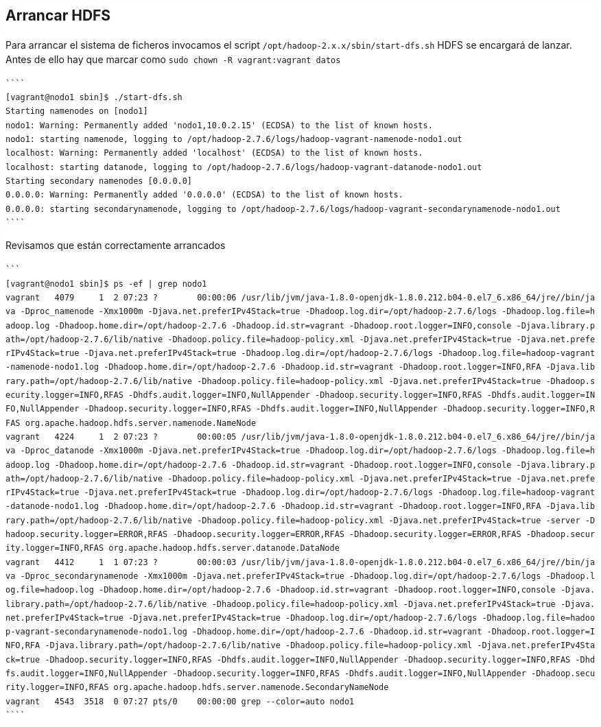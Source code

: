 Arrancar HDFS
---
Para arrancar el sistema de ficheros invocamos el script
	```
	/opt/hadoop-2.x.x/sbin/start-dfs.sh
	```
HDFS se encargará de lanzar. Antes de ello hay que marcar como `sudo chown -R vagrant:vagrant datos`

	````
	[vagrant@nodo1 sbin]$ ./start-dfs.sh
	Starting namenodes on [nodo1]
	nodo1: Warning: Permanently added 'nodo1,10.0.2.15' (ECDSA) to the list of known hosts.
	nodo1: starting namenode, logging to /opt/hadoop-2.7.6/logs/hadoop-vagrant-namenode-nodo1.out
	localhost: Warning: Permanently added 'localhost' (ECDSA) to the list of known hosts.
	localhost: starting datanode, logging to /opt/hadoop-2.7.6/logs/hadoop-vagrant-datanode-nodo1.out
	Starting secondary namenodes [0.0.0.0]
	0.0.0.0: Warning: Permanently added '0.0.0.0' (ECDSA) to the list of known hosts.
	0.0.0.0: starting secondarynamenode, logging to /opt/hadoop-2.7.6/logs/hadoop-vagrant-secondarynamenode-nodo1.out
	```` 


Revisamos que están correctamente arrancados

	```
	[vagrant@nodo1 sbin]$ ps -ef | grep nodo1
	vagrant   4079     1  2 07:23 ?        00:00:06 /usr/lib/jvm/java-1.8.0-openjdk-1.8.0.212.b04-0.el7_6.x86_64/jre//bin/java -Dproc_namenode -Xmx1000m -Djava.net.preferIPv4Stack=true -Dhadoop.log.dir=/opt/hadoop-2.7.6/logs -Dhadoop.log.file=hadoop.log -Dhadoop.home.dir=/opt/hadoop-2.7.6 -Dhadoop.id.str=vagrant -Dhadoop.root.logger=INFO,console -Djava.library.path=/opt/hadoop-2.7.6/lib/native -Dhadoop.policy.file=hadoop-policy.xml -Djava.net.preferIPv4Stack=true -Djava.net.preferIPv4Stack=true -Djava.net.preferIPv4Stack=true -Dhadoop.log.dir=/opt/hadoop-2.7.6/logs -Dhadoop.log.file=hadoop-vagrant-namenode-nodo1.log -Dhadoop.home.dir=/opt/hadoop-2.7.6 -Dhadoop.id.str=vagrant -Dhadoop.root.logger=INFO,RFA -Djava.library.path=/opt/hadoop-2.7.6/lib/native -Dhadoop.policy.file=hadoop-policy.xml -Djava.net.preferIPv4Stack=true -Dhadoop.security.logger=INFO,RFAS -Dhdfs.audit.logger=INFO,NullAppender -Dhadoop.security.logger=INFO,RFAS -Dhdfs.audit.logger=INFO,NullAppender -Dhadoop.security.logger=INFO,RFAS -Dhdfs.audit.logger=INFO,NullAppender -Dhadoop.security.logger=INFO,RFAS org.apache.hadoop.hdfs.server.namenode.NameNode
	vagrant   4224     1  2 07:23 ?        00:00:05 /usr/lib/jvm/java-1.8.0-openjdk-1.8.0.212.b04-0.el7_6.x86_64/jre//bin/java -Dproc_datanode -Xmx1000m -Djava.net.preferIPv4Stack=true -Dhadoop.log.dir=/opt/hadoop-2.7.6/logs -Dhadoop.log.file=hadoop.log -Dhadoop.home.dir=/opt/hadoop-2.7.6 -Dhadoop.id.str=vagrant -Dhadoop.root.logger=INFO,console -Djava.library.path=/opt/hadoop-2.7.6/lib/native -Dhadoop.policy.file=hadoop-policy.xml -Djava.net.preferIPv4Stack=true -Djava.net.preferIPv4Stack=true -Djava.net.preferIPv4Stack=true -Dhadoop.log.dir=/opt/hadoop-2.7.6/logs -Dhadoop.log.file=hadoop-vagrant-datanode-nodo1.log -Dhadoop.home.dir=/opt/hadoop-2.7.6 -Dhadoop.id.str=vagrant -Dhadoop.root.logger=INFO,RFA -Djava.library.path=/opt/hadoop-2.7.6/lib/native -Dhadoop.policy.file=hadoop-policy.xml -Djava.net.preferIPv4Stack=true -server -Dhadoop.security.logger=ERROR,RFAS -Dhadoop.security.logger=ERROR,RFAS -Dhadoop.security.logger=ERROR,RFAS -Dhadoop.security.logger=INFO,RFAS org.apache.hadoop.hdfs.server.datanode.DataNode
	vagrant   4412     1  1 07:23 ?        00:00:03 /usr/lib/jvm/java-1.8.0-openjdk-1.8.0.212.b04-0.el7_6.x86_64/jre//bin/java -Dproc_secondarynamenode -Xmx1000m -Djava.net.preferIPv4Stack=true -Dhadoop.log.dir=/opt/hadoop-2.7.6/logs -Dhadoop.log.file=hadoop.log -Dhadoop.home.dir=/opt/hadoop-2.7.6 -Dhadoop.id.str=vagrant -Dhadoop.root.logger=INFO,console -Djava.library.path=/opt/hadoop-2.7.6/lib/native -Dhadoop.policy.file=hadoop-policy.xml -Djava.net.preferIPv4Stack=true -Djava.net.preferIPv4Stack=true -Djava.net.preferIPv4Stack=true -Dhadoop.log.dir=/opt/hadoop-2.7.6/logs -Dhadoop.log.file=hadoop-vagrant-secondarynamenode-nodo1.log -Dhadoop.home.dir=/opt/hadoop-2.7.6 -Dhadoop.id.str=vagrant -Dhadoop.root.logger=INFO,RFA -Djava.library.path=/opt/hadoop-2.7.6/lib/native -Dhadoop.policy.file=hadoop-policy.xml -Djava.net.preferIPv4Stack=true -Dhadoop.security.logger=INFO,RFAS -Dhdfs.audit.logger=INFO,NullAppender -Dhadoop.security.logger=INFO,RFAS -Dhdfs.audit.logger=INFO,NullAppender -Dhadoop.security.logger=INFO,RFAS -Dhdfs.audit.logger=INFO,NullAppender -Dhadoop.security.logger=INFO,RFAS org.apache.hadoop.hdfs.server.namenode.SecondaryNameNode
	vagrant   4543  3518  0 07:27 pts/0    00:00:00 grep --color=auto nodo1
	```` 
